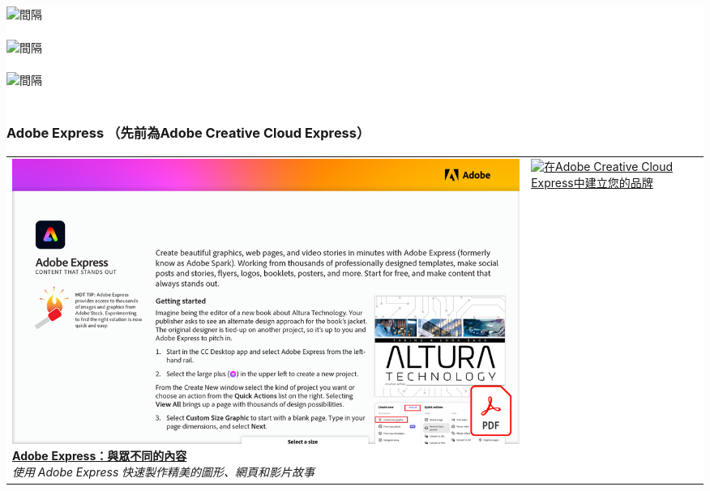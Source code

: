   <td>
    <img alt="間隔" src="../assets/acrobat_PDF_whitespacer_96.png" />
    <div>
    <br>
  </td>
  <td>
    <img alt="間隔" src="../assets/acrobat_PDF_whitespacer_96.png" />
    <div>
    <br>
  </td>
  <td>
    <img alt="間隔" src="../assets/acrobat_PDF_whitespacer_96.png" />
    <div>
    <br>
  </td>
</tr>
</table>

### Adobe Express （先前為Adobe Creative Cloud Express）

<table style="table-layout:fixed">
<tr>
 <td>
   <a href="adobe-express-content-that-stands-out.md">
      <img alt="Adobe Express：與眾不同的內容" src="assets/Adobe-Express-content-that-stands-out.png" />
   </a>
    <div>
   <a href="adobe-express-content-that-stands-out.md"><strong>Adobe Express：與眾不同的內容</strong></a>
    </div>
    <em> 使用 Adobe Express 快速製作精美的圖形、網頁和影片故事</em>
    <br>
  </td>
  <td>
   <a href="assets/CreatingYourBrandinAdobeSpark.pdf">
      <img alt="在Adobe Creative Cloud Express中建立您的品牌" src="assets/CreatingYourBrandinAdobeSpark.jpg" />
   </a>
    <div>
